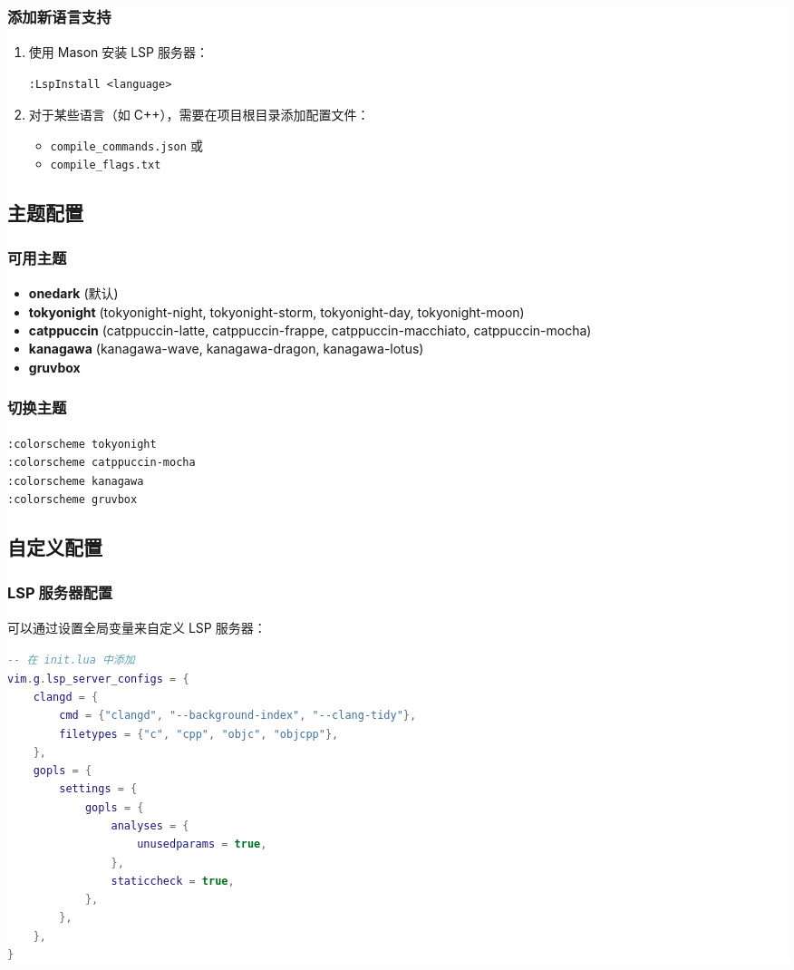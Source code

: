 ### 添加新语言支持

1. 使用 Mason 安装 LSP 服务器：

   ```vim
   :LspInstall <language>
   ```

2. 对于某些语言（如 C++），需要在项目根目录添加配置文件：
   - `compile_commands.json` 或
   - `compile_flags.txt`

## 主题配置

### 可用主题

- **onedark** (默认)
- **tokyonight** (tokyonight-night, tokyonight-storm, tokyonight-day, tokyonight-moon)
- **catppuccin** (catppuccin-latte, catppuccin-frappe, catppuccin-macchiato, catppuccin-mocha)
- **kanagawa** (kanagawa-wave, kanagawa-dragon, kanagawa-lotus)
- **gruvbox**

### 切换主题

```vim
:colorscheme tokyonight
:colorscheme catppuccin-mocha
:colorscheme kanagawa
:colorscheme gruvbox
```

## 自定义配置

### LSP 服务器配置

可以通过设置全局变量来自定义 LSP 服务器：

```lua
-- 在 init.lua 中添加
vim.g.lsp_server_configs = {
    clangd = {
        cmd = {"clangd", "--background-index", "--clang-tidy"},
        filetypes = {"c", "cpp", "objc", "objcpp"},
    },
    gopls = {
        settings = {
            gopls = {
                analyses = {
                    unusedparams = true,
                },
                staticcheck = true,
            },
        },
    },
}
```
